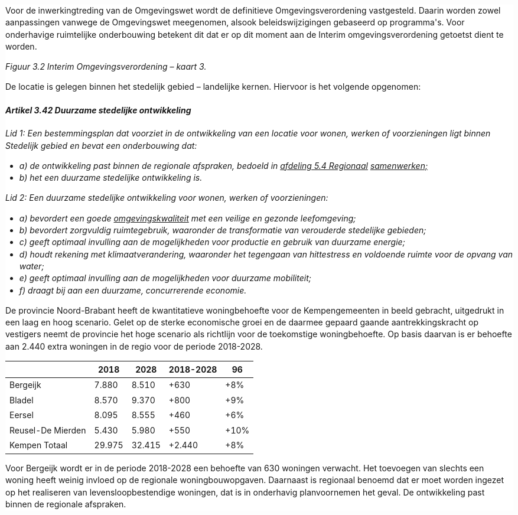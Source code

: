 Voor de inwerkingtreding van de Omgevingswet wordt de definitieve Omgevingsverordening vastgesteld. Daarin worden zowel aanpassingen vanwege de Omgevingswet meegenomen, alsook beleidswijzigingen gebaseerd op programma's. Voor onderhavige ruimtelijke onderbouwing betekent dit dat er op dit moment aan de Interim omgevingsverordening getoetst dient te worden.

*Figuur 3.2 Interim Omgevingsverordening – kaart 3.*

De locatie is gelegen binnen het stedelijk gebied – landelijke kernen. Hiervoor is het volgende opgenomen:

#### *Artikel 3.42 Duurzame stedelijke ontwikkeling*

*Lid 1: Een bestemmingsplan dat voorziet in de ontwikkeling van een locatie voor wonen, werken of voorzieningen ligt binnen Stedelijk gebied en bevat een onderbouwing dat:*

- *a) de ontwikkeling past binnen de regionale afspraken, bedoeld in [afdeling 5.4 Regionaal](https://www.ruimtelijkeplannen.nl/web-roo/transform/NL.IMRO.9930.InterimOvrgc-1220/pt_NL.IMRO.9930.InterimOvrgc-1220.xml#NL.IMRO.PT.s9ad1e3e0-0189-4ddb-b2b2-007bf701645c)  [samenwerken;](https://www.ruimtelijkeplannen.nl/web-roo/transform/NL.IMRO.9930.InterimOvrgc-1220/pt_NL.IMRO.9930.InterimOvrgc-1220.xml#NL.IMRO.PT.s9ad1e3e0-0189-4ddb-b2b2-007bf701645c)*
- *b) het een duurzame stedelijke ontwikkeling is.*

*Lid 2: Een duurzame stedelijke ontwikkeling voor wonen, werken of voorzieningen:*

- *a) bevordert een goede [omgevingskwaliteit](https://www.ruimtelijkeplannen.nl/web-roo/transform/NL.IMRO.9930.InterimOvrgc-1220/pt_NL.IMRO.9930.InterimOvrgc-1220.xml#NL.IMRO.PT.sf848a643-abed-429b-89b2-be1594188e47) met een veilige en gezonde leefomgeving;*
- *b) bevordert zorgvuldig ruimtegebruik, waaronder de transformatie van verouderde stedelijke gebieden;*
- *c) geeft optimaal invulling aan de mogelijkheden voor productie en gebruik van duurzame energie;*
- *d) houdt rekening met klimaatverandering, waaronder het tegengaan van hittestress en voldoende ruimte voor de opvang van water;*
- *e) geeft optimaal invulling aan de mogelijkheden voor duurzame mobiliteit;*
- *f) draagt bij aan een duurzame, concurrerende economie.*

De provincie Noord-Brabant heeft de kwantitatieve woningbehoefte voor de Kempengemeenten in beeld gebracht, uitgedrukt in een laag en hoog scenario. Gelet op de sterke economische groei en de daarmee gepaard gaande aantrekkingskracht op vestigers neemt de provincie het hoge scenario als richtlijn voor de toekomstige woningbehoefte. Op basis daarvan is er behoefte aan 2.440 extra woningen in de regio voor de periode 2018-2028.

|                   | 2018   | 2028   | 2018-2028 | 96   |
|-------------------|--------|--------|-----------|------|
| Bergeijk          | 7.880  | 8.510  | +630      | +8%  |
| Bladel            | 8.570  | 9.370  | +800      | +9%  |
| Eersel            | 8.095  | 8.555  | +460      | +6%  |
| Reusel-De Mierden | 5.430  | 5.980  | +550      | +10% |
| Kempen Totaal     | 29.975 | 32.415 | +2.440    | +8%  |

Voor Bergeijk wordt er in de periode 2018-2028 een behoefte van 630 woningen verwacht. Het toevoegen van slechts een woning heeft weinig invloed op de regionale woningbouwopgaven. Daarnaast is regionaal benoemd dat er moet worden ingezet op het realiseren van levensloopbestendige woningen, dat is in onderhavig planvoornemen het geval. De ontwikkeling past binnen de regionale afspraken.
